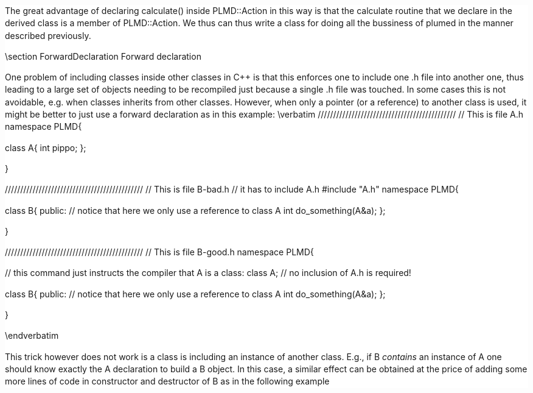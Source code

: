 The great advantage of declaring calculate() inside PLMD::Action in this way is that the calculate 
routine that we declare in the derived class is a member of PLMD::Action.  We thus can thus write
a class for doing all the bussiness of plumed in the manner described previously.

\section ForwardDeclaration Forward declaration

One problem of including classes inside other classes in C++ is that this enforces one
to include one .h file into another one, thus leading to a large set of objects
needing to be recompiled just because a single .h file was touched. In some cases
this is not avoidable, e.g. when classes inherits from other classes. However,
when only a pointer (or a reference) to another class is used, it might be better
to just use a forward declaration as in this example:
\verbatim
/////////////////////////////////////////////
// This is file A.h
namespace PLMD{

class A{
  int pippo;
};

}

/////////////////////////////////////////////
// This is file B-bad.h
// it has to include A.h
#include "A.h"
namespace PLMD{

class B{
public:
// notice that here we only use a reference to class A
  int do_something(A&a);
};

}

/////////////////////////////////////////////
// This is file B-good.h
namespace PLMD{

// this command just instructs the compiler that A is a class:
class A;
// no inclusion of A.h is required!

class B{
public:
// notice that here we only use a reference to class A
  int do_something(A&a);
};

}

\endverbatim

This trick however does not work is a class is including an instance of another class.
E.g., if B _contains_ an instance of A one should know exactly the A declaration
to build a B object.
In this case, a similar effect can be obtained at the price of adding some
more lines of code in constructor and destructor of B as in the following example
